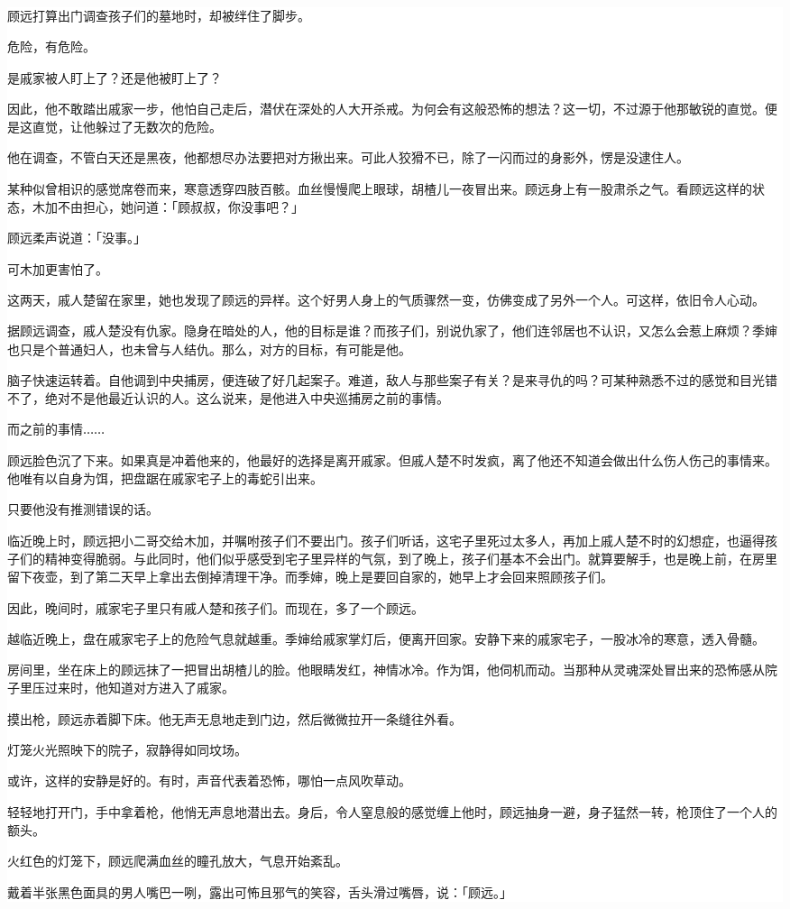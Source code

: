 
顾远打算出门调查孩子们的墓地时，却被绊住了脚步。


危险，有危险。


是戚家被人盯上了？还是他被盯上了？


因此，他不敢踏出戚家一步，他怕自己走后，潜伏在深处的人大开杀戒。为何会有这般恐怖的想法？这一切，不过源于他那敏锐的直觉。便是这直觉，让他躲过了无数次的危险。


他在调查，不管白天还是黑夜，他都想尽办法要把对方揪出来。可此人狡猾不已，除了一闪而过的身影外，愣是没逮住人。


某种似曾相识的感觉席卷而来，寒意透穿四肢百骸。血丝慢慢爬上眼球，胡楂儿一夜冒出来。顾远身上有一股肃杀之气。看顾远这样的状态，木加不由担心，她问道：「顾叔叔，你没事吧？」


顾远柔声说道：「没事。」


可木加更害怕了。


这两天，戚人楚留在家里，她也发现了顾远的异样。这个好男人身上的气质骤然一变，仿佛变成了另外一个人。可这样，依旧令人心动。


据顾远调查，戚人楚没有仇家。隐身在暗处的人，他的目标是谁？而孩子们，别说仇家了，他们连邻居也不认识，又怎么会惹上麻烦？季婶也只是个普通妇人，也未曾与人结仇。那么，对方的目标，有可能是他。


脑子快速运转着。自他调到中央捕房，便连破了好几起案子。难道，敌人与那些案子有关？是来寻仇的吗？可某种熟悉不过的感觉和目光错不了，绝对不是他最近认识的人。这么说来，是他进入中央巡捕房之前的事情。


而之前的事情……


顾远脸色沉了下来。如果真是冲着他来的，他最好的选择是离开戚家。但戚人楚不时发疯，离了他还不知道会做出什么伤人伤己的事情来。他唯有以自身为饵，把盘踞在戚家宅子上的毒蛇引出来。


只要他没有推测错误的话。


临近晚上时，顾远把小二哥交给木加，并嘱咐孩子们不要出门。孩子们听话，这宅子里死过太多人，再加上戚人楚不时的幻想症，也逼得孩子们的精神变得脆弱。与此同时，他们似乎感受到宅子里异样的气氛，到了晚上，孩子们基本不会出门。就算要解手，也是晚上前，在房里留下夜壶，到了第二天早上拿出去倒掉清理干净。而季婶，晚上是要回自家的，她早上才会回来照顾孩子们。


因此，晚间时，戚家宅子里只有戚人楚和孩子们。而现在，多了一个顾远。


越临近晚上，盘在戚家宅子上的危险气息就越重。季婶给戚家掌灯后，便离开回家。安静下来的戚家宅子，一股冰冷的寒意，透入骨髓。


房间里，坐在床上的顾远抹了一把冒出胡楂儿的脸。他眼睛发红，神情冰冷。作为饵，他伺机而动。当那种从灵魂深处冒出来的恐怖感从院子里压过来时，他知道对方进入了戚家。


摸出枪，顾远赤着脚下床。他无声无息地走到门边，然后微微拉开一条缝往外看。


灯笼火光照映下的院子，寂静得如同坟场。


或许，这样的安静是好的。有时，声音代表着恐怖，哪怕一点风吹草动。


轻轻地打开门，手中拿着枪，他悄无声息地潜出去。身后，令人窒息般的感觉缠上他时，顾远抽身一避，身子猛然一转，枪顶住了一个人的额头。


火红色的灯笼下，顾远爬满血丝的瞳孔放大，气息开始紊乱。


戴着半张黑色面具的男人嘴巴一咧，露出可怖且邪气的笑容，舌头滑过嘴唇，说：「顾远。」
